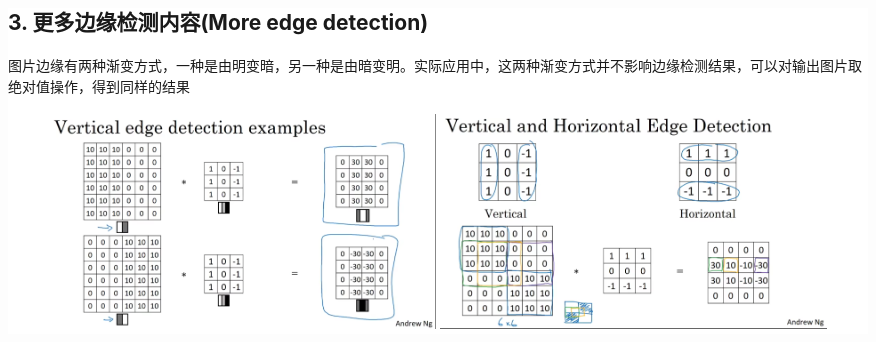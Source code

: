 ## 3. 更多边缘检测内容(More edge detection)

图片边缘有两种渐变方式，一种是由明变暗，另一种是由暗变明。实际应用中，这两种渐变方式并不影响边缘检测结果，可以对输出图片取绝对值操作，得到同样的结果

<div align=center>
<img src="img/屏幕截图%202024-04-28%20170057.png" width=45%>
<img src="img/屏幕截图%202024-04-28%20170415.png" width=45%>
</div>
